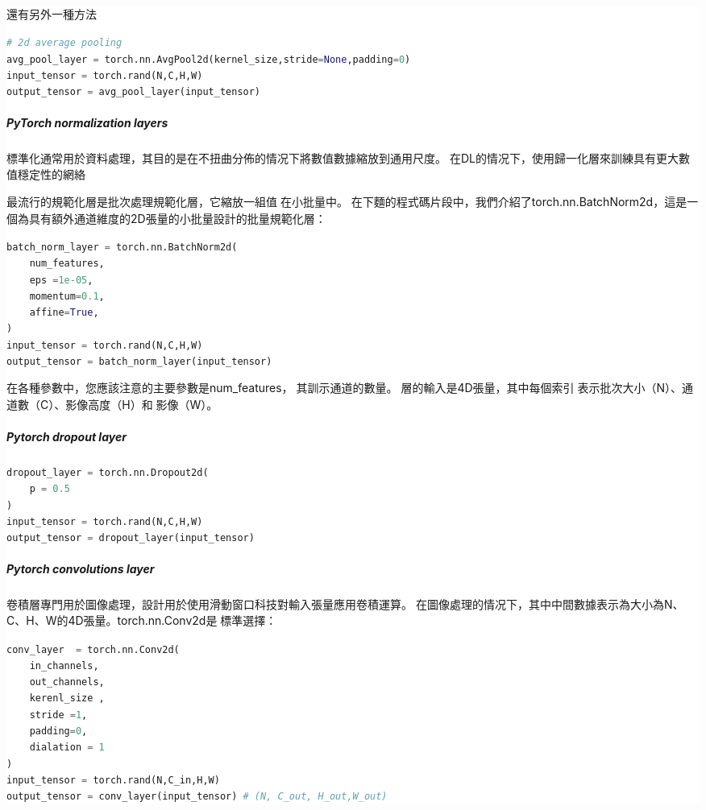 還有另外一種方法
```python
# 2d average pooling 
avg_pool_layer = torch.nn.AvgPool2d(kernel_size,stride=None,padding=0)
input_tensor = torch.rand(N,C,H,W)
output_tensor = avg_pool_layer(input_tensor)
```
##### PyTorch normalization layers
標準化通常用於資料處理，其目的是在不扭曲分佈的情况下將數值數據縮放到通用尺度。 在DL的情况下，使用歸一化層來訓練具有更大數值穩定性的網絡

最流行的規範化層是批次處理規範化層，它縮放一組值
在小批量中。 在下麵的程式碼片段中，我們介紹了torch.nn.BatchNorm2d，這是一個為具有額外通道維度的2D張量的小批量設計的批量規範化層：

```python
batch_norm_layer = torch.nn.BatchNorm2d(
    num_features,
    eps =1e-05,
    momentum=0.1,
    affine=True,
)
input_tensor = torch.rand(N,C,H,W)
output_tensor = batch_norm_layer(input_tensor)
```
在各種參數中，您應該注意的主要參數是num_features，
其訓示通道的數量。 層的輸入是4D張量，其中每個索引
表示批次大小（N）、通道數（C）、影像高度（H）和
影像（W）。

##### Pytorch dropout layer 
```python
dropout_layer = torch.nn.Dropout2d(
    p = 0.5
)
input_tensor = torch.rand(N,C,H,W)
output_tensor = dropout_layer(input_tensor)

```


##### Pytorch convolutions layer 
卷積層專門用於圖像處理，設計用於使用滑動窗口科技對輸入張量應用卷積運算。 在圖像處理的情况下，其中中間數據表示為大小為N、C、H、W的4D張量。torch.nn.Conv2d是
標準選擇：
```python
conv_layer  = torch.nn.Conv2d(
    in_channels,
    out_channels,
    kerenl_size ,
    stride =1,
    padding=0,
    dialation = 1
)
input_tensor = torch.rand(N,C_in,H,W)
output_tensor = conv_layer(input_tensor) # (N, C_out, H_out,W_out)

```
